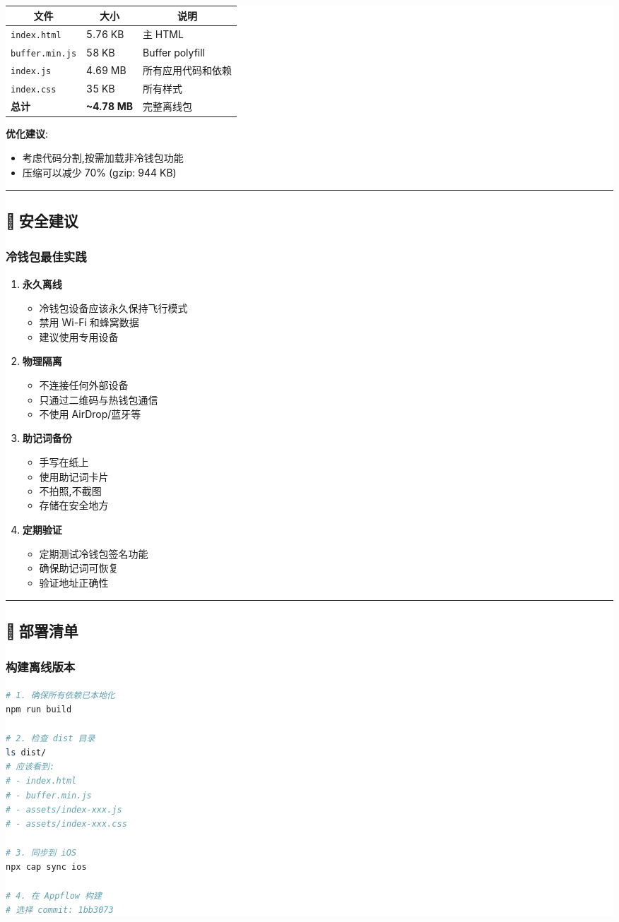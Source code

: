 | 文件 | 大小 | 说明 |
|------|------|------|
| `index.html` | 5.76 KB | 主 HTML |
| `buffer.min.js` | 58 KB | Buffer polyfill |
| `index.js` | 4.69 MB | 所有应用代码和依赖 |
| `index.css` | 35 KB | 所有样式 |
| **总计** | **~4.78 MB** | 完整离线包 |

**优化建议**:
- 考虑代码分割,按需加载非冷钱包功能
- 压缩可以减少 70% (gzip: 944 KB)

---

## 🔐 安全建议

### 冷钱包最佳实践

1. **永久离线**
   - 冷钱包设备应该永久保持飞行模式
   - 禁用 Wi-Fi 和蜂窝数据
   - 建议使用专用设备

2. **物理隔离**
   - 不连接任何外部设备
   - 只通过二维码与热钱包通信
   - 不使用 AirDrop/蓝牙等

3. **助记词备份**
   - 手写在纸上
   - 使用助记词卡片
   - 不拍照,不截图
   - 存储在安全地方

4. **定期验证**
   - 定期测试冷钱包签名功能
   - 确保助记词可恢复
   - 验证地址正确性

---

## 🚀 部署清单

### 构建离线版本

```bash
# 1. 确保所有依赖已本地化
npm run build

# 2. 检查 dist 目录
ls dist/
# 应该看到:
# - index.html
# - buffer.min.js
# - assets/index-xxx.js
# - assets/index-xxx.css

# 3. 同步到 iOS
npx cap sync ios

# 4. 在 Appflow 构建
# 选择 commit: 1bb3073
```